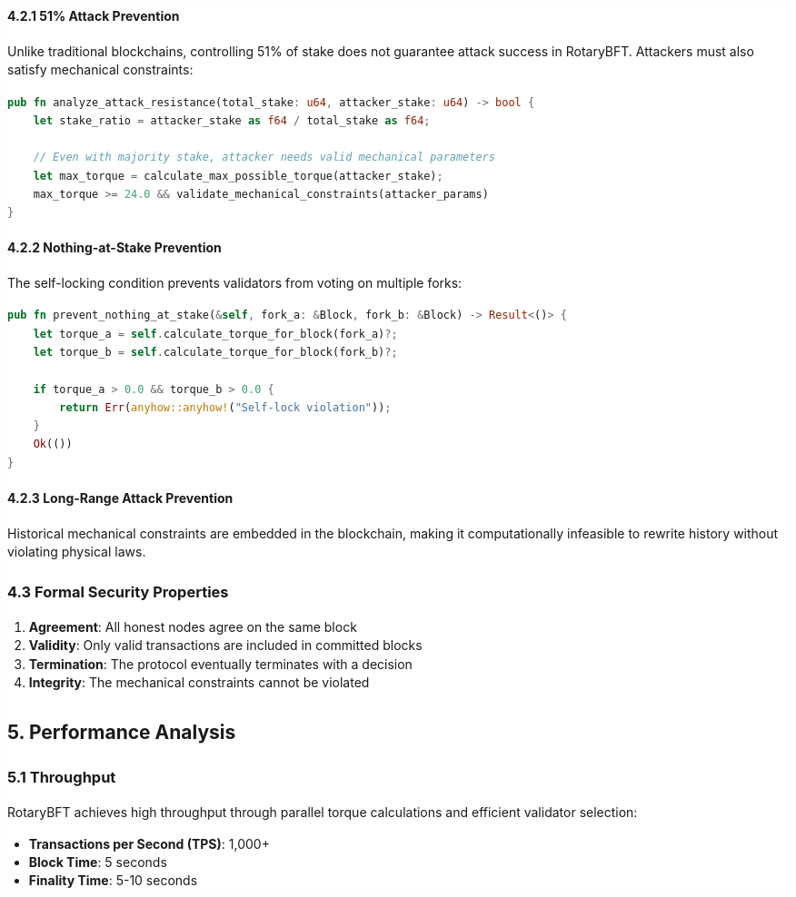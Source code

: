 #### 4.2.1 51% Attack Prevention

Unlike traditional blockchains, controlling 51% of stake does not guarantee attack success in RotaryBFT. Attackers must also satisfy mechanical constraints:

```rust
pub fn analyze_attack_resistance(total_stake: u64, attacker_stake: u64) -> bool {
    let stake_ratio = attacker_stake as f64 / total_stake as f64;

    // Even with majority stake, attacker needs valid mechanical parameters
    let max_torque = calculate_max_possible_torque(attacker_stake);
    max_torque >= 24.0 && validate_mechanical_constraints(attacker_params)
}
```

#### 4.2.2 Nothing-at-Stake Prevention

The self-locking condition prevents validators from voting on multiple forks:

```rust
pub fn prevent_nothing_at_stake(&self, fork_a: &Block, fork_b: &Block) -> Result<()> {
    let torque_a = self.calculate_torque_for_block(fork_a)?;
    let torque_b = self.calculate_torque_for_block(fork_b)?;

    if torque_a > 0.0 && torque_b > 0.0 {
        return Err(anyhow::anyhow!("Self-lock violation"));
    }
    Ok(())
}
```

#### 4.2.3 Long-Range Attack Prevention

Historical mechanical constraints are embedded in the blockchain, making it computationally infeasible to rewrite history without violating physical laws.

### 4.3 Formal Security Properties

1. **Agreement**: All honest nodes agree on the same block
2. **Validity**: Only valid transactions are included in committed blocks
3. **Termination**: The protocol eventually terminates with a decision
4. **Integrity**: The mechanical constraints cannot be violated

## 5. Performance Analysis

### 5.1 Throughput

RotaryBFT achieves high throughput through parallel torque calculations and efficient validator selection:

- **Transactions per Second (TPS)**: 1,000+
- **Block Time**: 5 seconds
- **Finality Time**: 5-10 seconds
